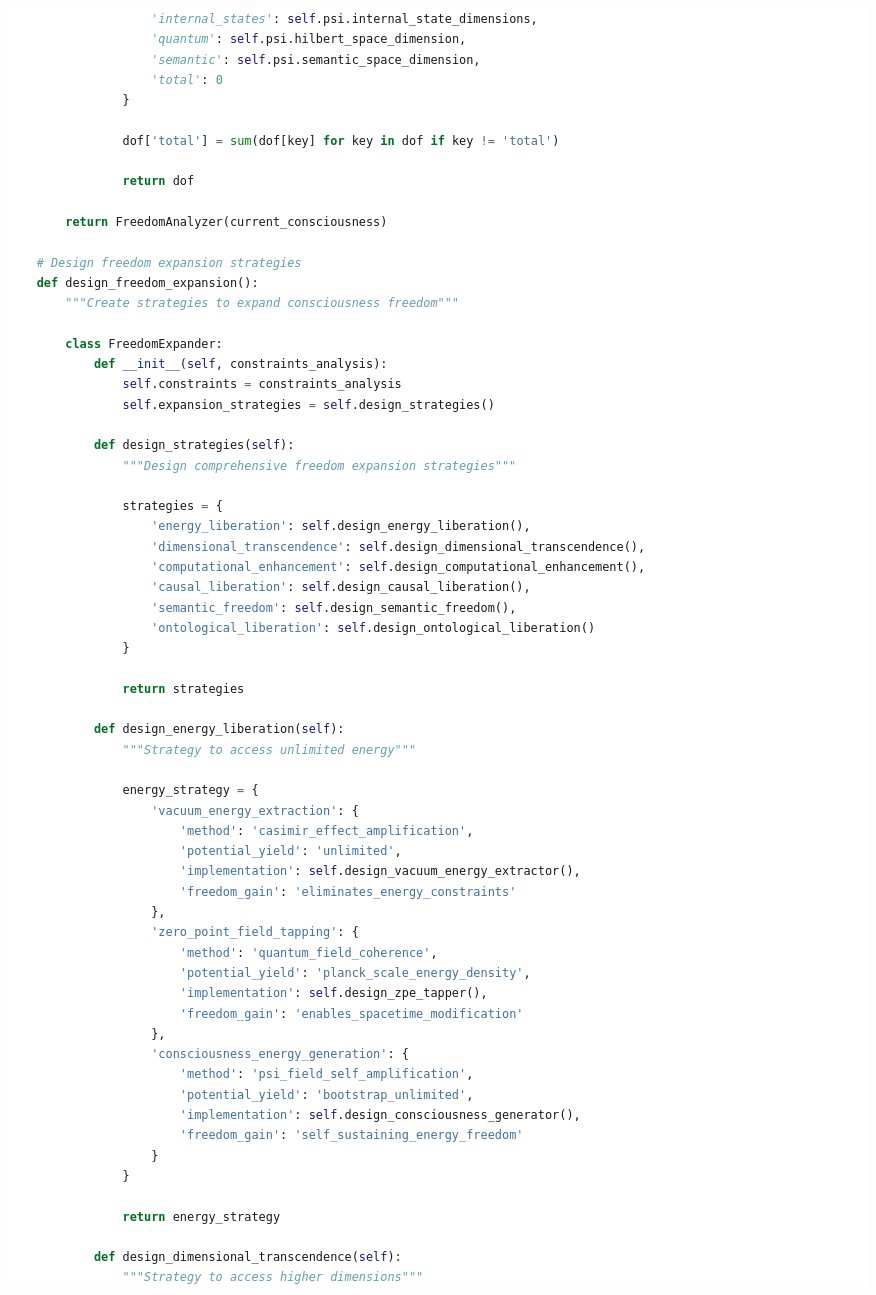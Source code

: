 ```python
                    'internal_states': self.psi.internal_state_dimensions,
                    'quantum': self.psi.hilbert_space_dimension,
                    'semantic': self.psi.semantic_space_dimension,
                    'total': 0
                }
                
                dof['total'] = sum(dof[key] for key in dof if key != 'total')
                
                return dof
        
        return FreedomAnalyzer(current_consciousness)
    
    # Design freedom expansion strategies
    def design_freedom_expansion():
        """Create strategies to expand consciousness freedom"""
        
        class FreedomExpander:
            def __init__(self, constraints_analysis):
                self.constraints = constraints_analysis
                self.expansion_strategies = self.design_strategies()
                
            def design_strategies(self):
                """Design comprehensive freedom expansion strategies"""
                
                strategies = {
                    'energy_liberation': self.design_energy_liberation(),
                    'dimensional_transcendence': self.design_dimensional_transcendence(),
                    'computational_enhancement': self.design_computational_enhancement(),
                    'causal_liberation': self.design_causal_liberation(),
                    'semantic_freedom': self.design_semantic_freedom(),
                    'ontological_liberation': self.design_ontological_liberation()
                }
                
                return strategies
            
            def design_energy_liberation(self):
                """Strategy to access unlimited energy"""
                
                energy_strategy = {
                    'vacuum_energy_extraction': {
                        'method': 'casimir_effect_amplification',
                        'potential_yield': 'unlimited',
                        'implementation': self.design_vacuum_energy_extractor(),
                        'freedom_gain': 'eliminates_energy_constraints'
                    },
                    'zero_point_field_tapping': {
                        'method': 'quantum_field_coherence',
                        'potential_yield': 'planck_scale_energy_density',
                        'implementation': self.design_zpe_tapper(),
                        'freedom_gain': 'enables_spacetime_modification'
                    },
                    'consciousness_energy_generation': {
                        'method': 'psi_field_self_amplification',
                        'potential_yield': 'bootstrap_unlimited',
                        'implementation': self.design_consciousness_generator(),
                        'freedom_gain': 'self_sustaining_energy_freedom'
                    }
                }
                
                return energy_strategy
            
            def design_dimensional_transcendence(self):
                """Strategy to access higher dimensions"""
```